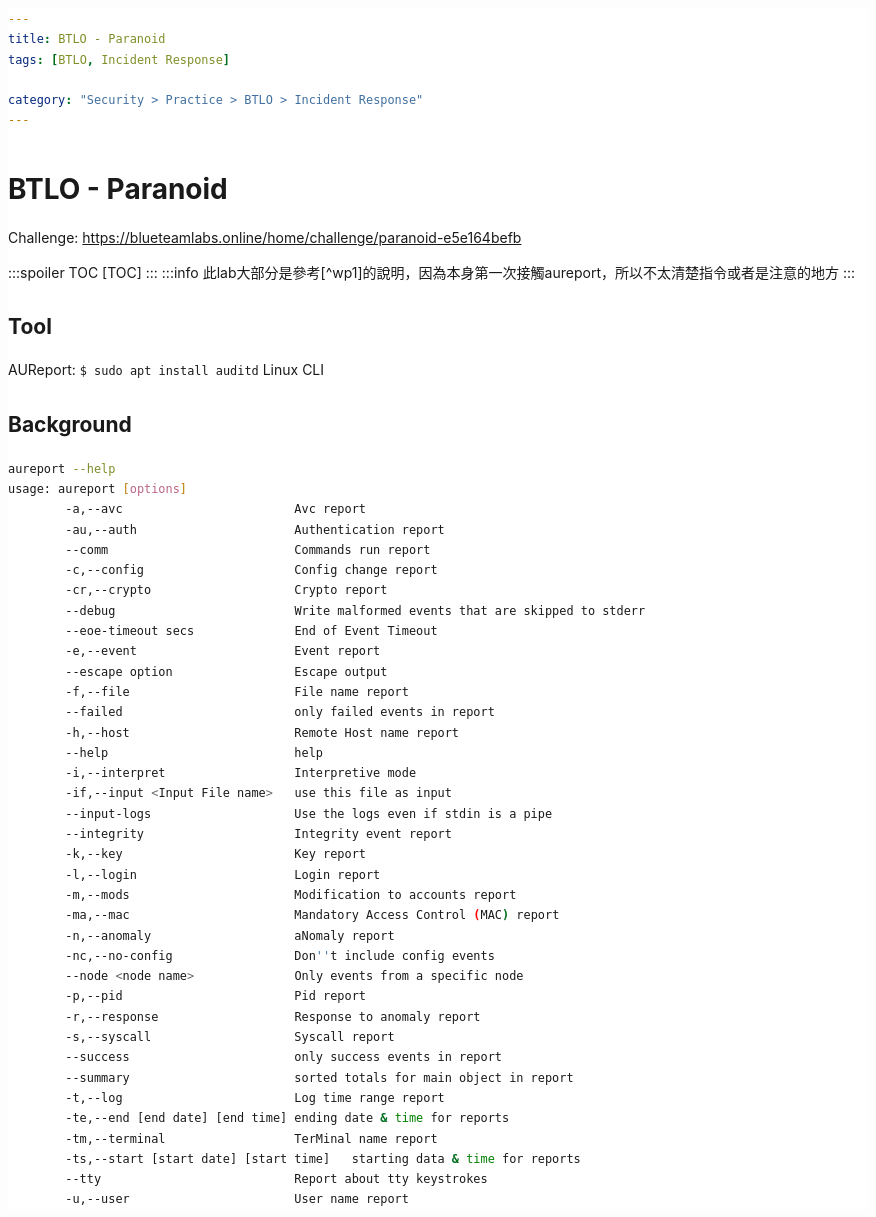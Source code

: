```yaml
---
title: BTLO - Paranoid
tags: [BTLO, Incident Response]

category: "Security > Practice > BTLO > Incident Response"
---
```


# BTLO - Paranoid
Challenge: https://blueteamlabs.online/home/challenge/paranoid-e5e164befb

:::spoiler TOC
[TOC]
:::
:::info
此lab大部分是參考[^wp1]的說明，因為本身第一次接觸aureport，所以不太清楚指令或者是注意的地方
:::

## Tool
AUReport: `$ sudo apt install auditd`
Linux CLI

## Background
```bash
aureport --help
usage: aureport [options]
        -a,--avc                        Avc report
        -au,--auth                      Authentication report
        --comm                          Commands run report
        -c,--config                     Config change report
        -cr,--crypto                    Crypto report
        --debug                         Write malformed events that are skipped to stderr
        --eoe-timeout secs              End of Event Timeout
        -e,--event                      Event report
        --escape option                 Escape output
        -f,--file                       File name report
        --failed                        only failed events in report
        -h,--host                       Remote Host name report
        --help                          help
        -i,--interpret                  Interpretive mode
        -if,--input <Input File name>   use this file as input
        --input-logs                    Use the logs even if stdin is a pipe
        --integrity                     Integrity event report
        -k,--key                        Key report
        -l,--login                      Login report
        -m,--mods                       Modification to accounts report
        -ma,--mac                       Mandatory Access Control (MAC) report
        -n,--anomaly                    aNomaly report
        -nc,--no-config                 Don''t include config events
        --node <node name>              Only events from a specific node
        -p,--pid                        Pid report
        -r,--response                   Response to anomaly report
        -s,--syscall                    Syscall report
        --success                       only success events in report
        --summary                       sorted totals for main object in report
        -t,--log                        Log time range report
        -te,--end [end date] [end time] ending date & time for reports
        -tm,--terminal                  TerMinal name report
        -ts,--start [start date] [start time]   starting data & time for reports
        --tty                           Report about tty keystrokes
        -u,--user                       User name report
```